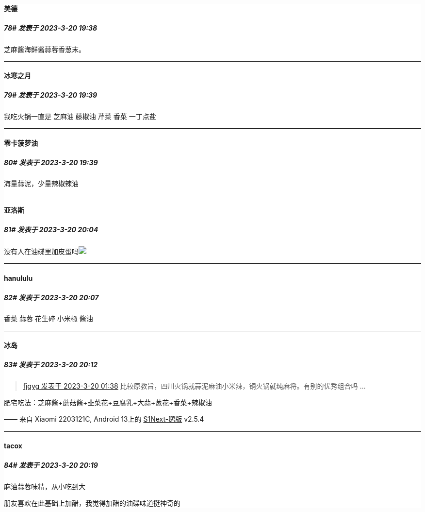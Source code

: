 ####  美德  
##### 78#       发表于 2023-3-20 19:38

芝麻酱海鲜酱蒜蓉香葱末。

*****

####  冰寒之月  
##### 79#       发表于 2023-3-20 19:39

我吃火锅一直是 芝麻油 藤椒油 芹菜 香菜 一丁点盐

*****

####  零卡菠萝油  
##### 80#       发表于 2023-3-20 19:39

海量蒜泥，少量辣椒辣油


*****

####  亚洛斯  
##### 81#       发表于 2023-3-20 20:04

没有人在油碟里加皮蛋吗<img src="https://static.saraba1st.com/image/smiley/face2017/221.png" referrerpolicy="no-referrer">

*****

####  hanululu  
##### 82#       发表于 2023-3-20 20:07

香菜 蒜蓉 花生碎 小米椒 酱油 


*****

####  冰岛  
##### 83#       发表于 2023-3-20 20:12

<blockquote><a href="httphttps://bbs.saraba1st.com/2b/forum.php?mod=redirect&amp;goto=findpost&amp;pid=60149994&amp;ptid=2124860" target="_blank">fjgyg 发表于 2023-3-20 01:38</a>
比较原教旨，四川火锅就蒜泥麻油小米辣，铜火锅就纯麻将。有别的优秀组合吗 ...</blockquote>
肥宅吃法：芝麻酱+蘑菇酱+韭菜花+豆腐乳+大蒜+葱花+香菜+辣椒油

—— 来自 Xiaomi 2203121C, Android 13上的 [S1Next-鹅版](https://github.com/ykrank/S1-Next/releases) v2.5.4

*****

####  tacox  
##### 84#       发表于 2023-3-20 20:19

麻油蒜蓉味精，从小吃到大

朋友喜欢在此基础上加醋，我觉得加醋的油碟味道挺神奇的
